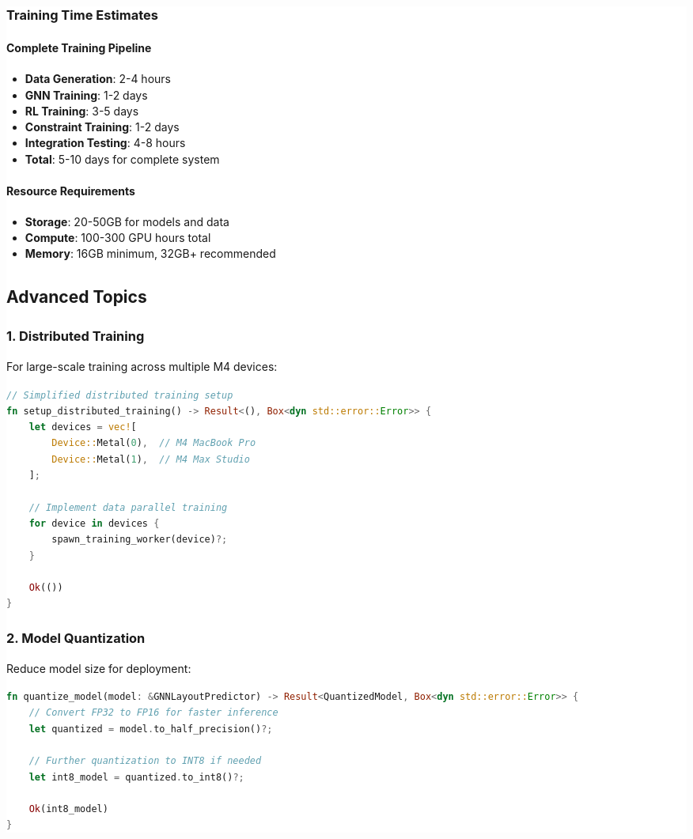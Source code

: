 ### Training Time Estimates

#### Complete Training Pipeline

- **Data Generation**: 2-4 hours
- **GNN Training**: 1-2 days
- **RL Training**: 3-5 days
- **Constraint Training**: 1-2 days
- **Integration Testing**: 4-8 hours
- **Total**: 5-10 days for complete system

#### Resource Requirements

- **Storage**: 20-50GB for models and data
- **Compute**: 100-300 GPU hours total
- **Memory**: 16GB minimum, 32GB+ recommended

## Advanced Topics

### 1. Distributed Training

For large-scale training across multiple M4 devices:

```rust
// Simplified distributed training setup
fn setup_distributed_training() -> Result<(), Box<dyn std::error::Error>> {
    let devices = vec![
        Device::Metal(0),  // M4 MacBook Pro
        Device::Metal(1),  // M4 Max Studio
    ];

    // Implement data parallel training
    for device in devices {
        spawn_training_worker(device)?;
    }

    Ok(())
}
```

### 2. Model Quantization

Reduce model size for deployment:

```rust
fn quantize_model(model: &GNNLayoutPredictor) -> Result<QuantizedModel, Box<dyn std::error::Error>> {
    // Convert FP32 to FP16 for faster inference
    let quantized = model.to_half_precision()?;

    // Further quantization to INT8 if needed
    let int8_model = quantized.to_int8()?;

    Ok(int8_model)
}
```
